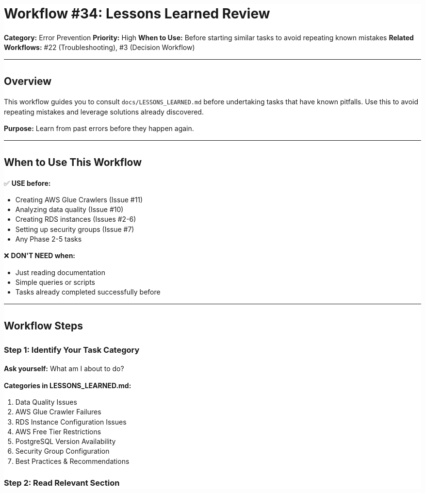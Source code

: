 # Workflow #34: Lessons Learned Review

**Category:** Error Prevention
**Priority:** High
**When to Use:** Before starting similar tasks to avoid repeating known mistakes
**Related Workflows:** #22 (Troubleshooting), #3 (Decision Workflow)

---

## Overview

This workflow guides you to consult `docs/LESSONS_LEARNED.md` before undertaking tasks that have known pitfalls. Use this to avoid repeating mistakes and leverage solutions already discovered.

**Purpose:** Learn from past errors before they happen again.

---

## When to Use This Workflow

✅ **USE before:**
- Creating AWS Glue Crawlers (Issue #11)
- Analyzing data quality (Issue #10)
- Creating RDS instances (Issues #2-6)
- Setting up security groups (Issue #7)
- Any Phase 2-5 tasks

❌ **DON'T NEED when:**
- Just reading documentation
- Simple queries or scripts
- Tasks already completed successfully before

---

## Workflow Steps

### Step 1: Identify Your Task Category

**Ask yourself:** What am I about to do?

**Categories in LESSONS_LEARNED.md:**
1. Data Quality Issues
2. AWS Glue Crawler Failures
3. RDS Instance Configuration Issues
4. AWS Free Tier Restrictions
5. PostgreSQL Version Availability
6. Security Group Configuration
7. Best Practices & Recommendations

### Step 2: Read Relevant Section

